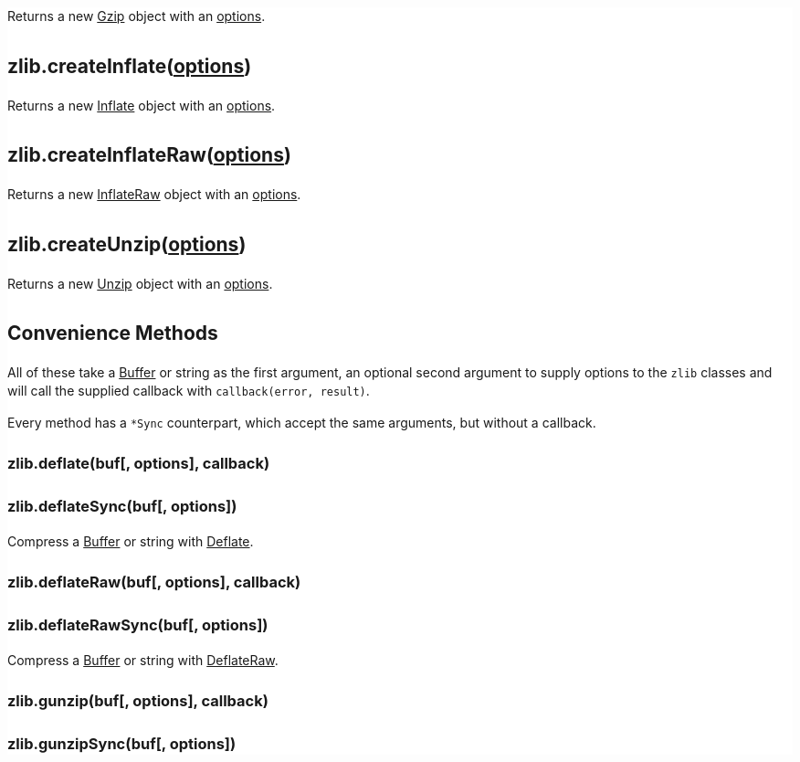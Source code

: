 

Returns a new [Gzip](#zlib_class_zlib_gzip) object with an [options](#zlib_class_options).

## zlib.createInflate([options](#zlib_class_options))



Returns a new [Inflate](#zlib_class_zlib_inflate) object with an [options](#zlib_class_options).

## zlib.createInflateRaw([options](#zlib_class_options))



Returns a new [InflateRaw](#zlib_class_zlib_inflateraw) object with an [options](#zlib_class_options).

## zlib.createUnzip([options](#zlib_class_options))



Returns a new [Unzip](#zlib_class_zlib_unzip) object with an [options](#zlib_class_options).

## Convenience Methods



All of these take a [Buffer](buffer.html) or string as the first argument, an optional second argument to supply options to the `zlib` classes and will call the supplied callback with `callback(error, result)`.

Every method has a `*Sync` counterpart, which accept the same arguments, but without a callback.

### zlib.deflate(buf[, options], callback)



### zlib.deflateSync(buf[, options])



Compress a [Buffer](buffer.html) or string with [Deflate](#zlib_class_zlib_deflate).

### zlib.deflateRaw(buf[, options], callback)



### zlib.deflateRawSync(buf[, options])



Compress a [Buffer](buffer.html) or string with [DeflateRaw](#zlib_class_zlib_deflateraw).

### zlib.gunzip(buf[, options], callback)



### zlib.gunzipSync(buf[, options])

